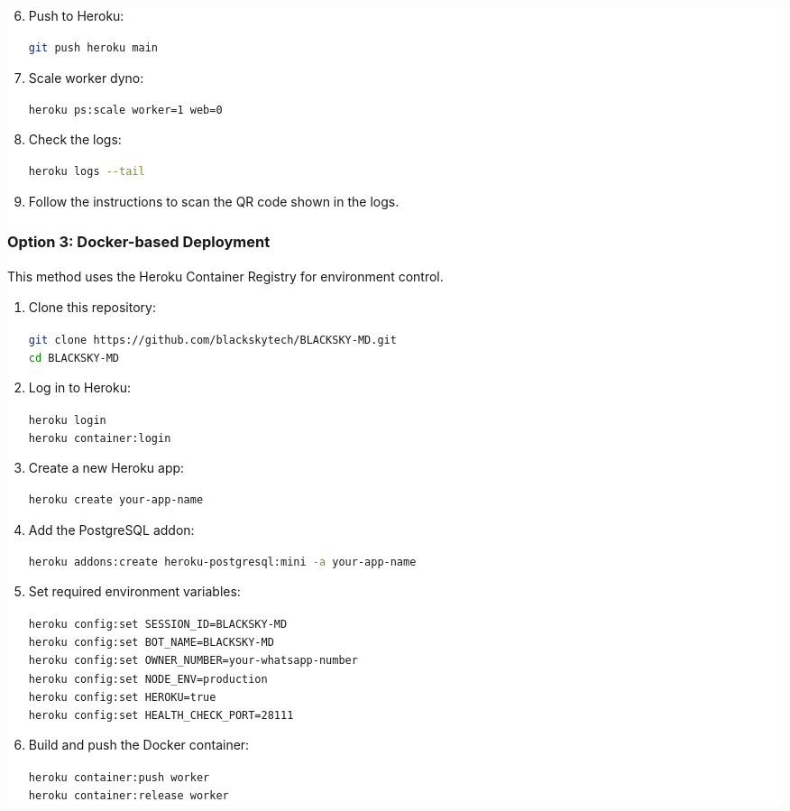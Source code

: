 6. Push to Heroku:
   ```bash
   git push heroku main
   ```

7. Scale worker dyno:
   ```bash
   heroku ps:scale worker=1 web=0
   ```

8. Check the logs:
   ```bash
   heroku logs --tail
   ```

9. Follow the instructions to scan the QR code shown in the logs.

### Option 3: Docker-based Deployment

This method uses the Heroku Container Registry for environment control.

1. Clone this repository:
   ```bash
   git clone https://github.com/blackskytech/BLACKSKY-MD.git
   cd BLACKSKY-MD
   ```

2. Log in to Heroku:
   ```bash
   heroku login
   heroku container:login
   ```

3. Create a new Heroku app:
   ```bash
   heroku create your-app-name
   ```

4. Add the PostgreSQL addon:
   ```bash
   heroku addons:create heroku-postgresql:mini -a your-app-name
   ```

5. Set required environment variables:
   ```bash
   heroku config:set SESSION_ID=BLACKSKY-MD
   heroku config:set BOT_NAME=BLACKSKY-MD
   heroku config:set OWNER_NUMBER=your-whatsapp-number
   heroku config:set NODE_ENV=production
   heroku config:set HEROKU=true
   heroku config:set HEALTH_CHECK_PORT=28111
   ```

6. Build and push the Docker container:
   ```bash
   heroku container:push worker
   heroku container:release worker
   ```
